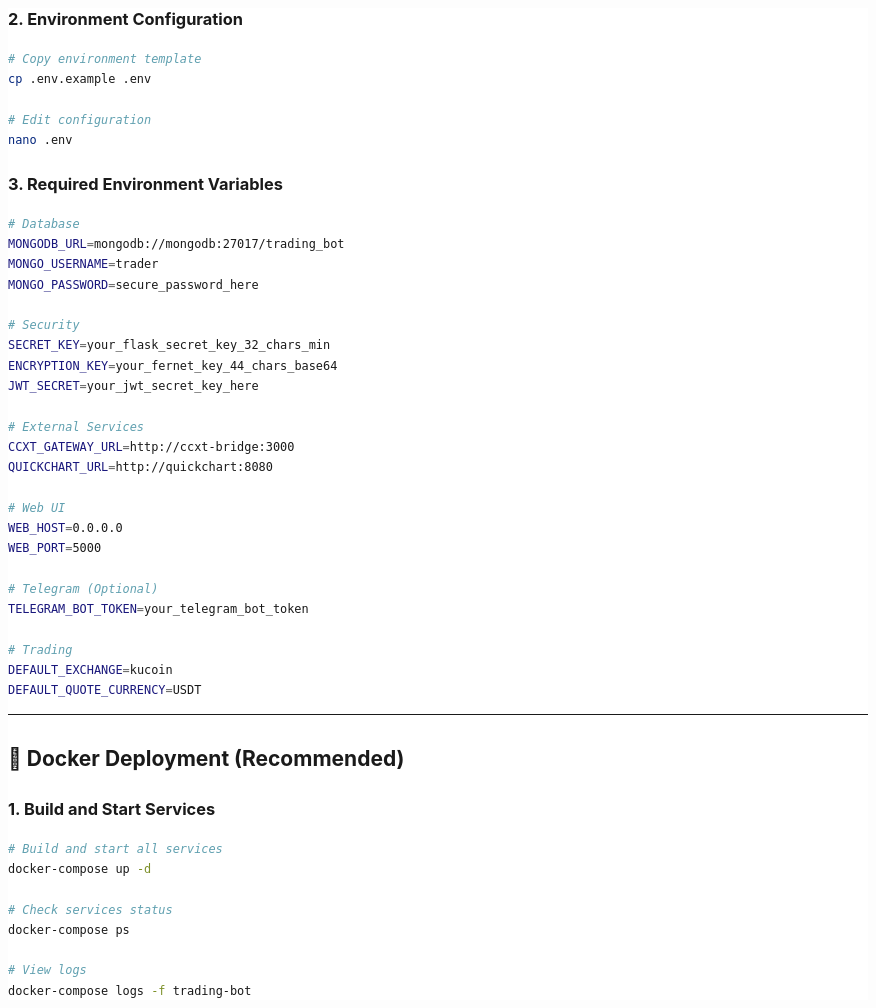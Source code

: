 ### 2. Environment Configuration
```bash
# Copy environment template
cp .env.example .env

# Edit configuration
nano .env
```

### 3. Required Environment Variables
```bash
# Database
MONGODB_URL=mongodb://mongodb:27017/trading_bot
MONGO_USERNAME=trader
MONGO_PASSWORD=secure_password_here

# Security
SECRET_KEY=your_flask_secret_key_32_chars_min
ENCRYPTION_KEY=your_fernet_key_44_chars_base64
JWT_SECRET=your_jwt_secret_key_here

# External Services
CCXT_GATEWAY_URL=http://ccxt-bridge:3000
QUICKCHART_URL=http://quickchart:8080

# Web UI
WEB_HOST=0.0.0.0
WEB_PORT=5000

# Telegram (Optional)
TELEGRAM_BOT_TOKEN=your_telegram_bot_token

# Trading
DEFAULT_EXCHANGE=kucoin
DEFAULT_QUOTE_CURRENCY=USDT
```

---

## 🐳 Docker Deployment (Recommended)

### 1. Build and Start Services
```bash
# Build and start all services
docker-compose up -d

# Check services status
docker-compose ps

# View logs
docker-compose logs -f trading-bot
```
